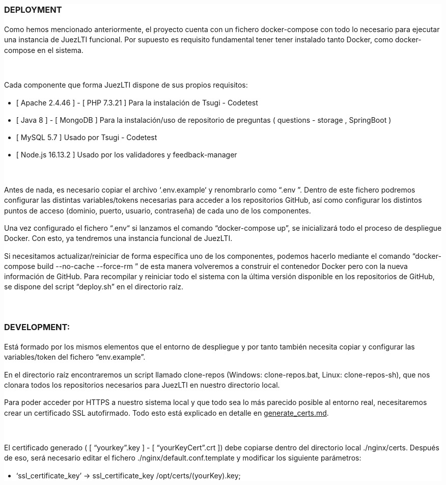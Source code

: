 ### DEPLOYMENT
  
Como hemos mencionado anteriormente, el proyecto cuenta con un fichero docker-compose con todo lo necesario para ejecutar una instancia de JuezLTI funcional. Por supuesto es requisito fundamental tener tener instalado tanto Docker, como docker-compose en el sistema.

<br>
  
Cada componente que forma JuezLTI dispone de sus propios requisitos:

 
- [ Apache 2.4.46 ] - [ PHP 7.3.21 ] Para la instalación de Tsugi - Codetest
  
- [ Java 8 ] - [ MongoDB ] Para la instalación/uso de repositorio de preguntas ( questions - storage , SpringBoot )
  
- [ MySQL 5.7 ] Usado por Tsugi - Codetest
  
- [ Node.js 16.13.2 ] Usado por los validadores y feedback-manager

<br>
  
Antes de nada, es necesario copiar el archivo ‘.env.example‘ y renombrarlo como “.env ”. Dentro de este fichero podremos configurar las distintas variables/tokens necesarias para acceder a los repositorios GitHub, así como configurar los distintos puntos de acceso (dominio, puerto, usuario, contraseña) de cada uno de los componentes.
  
Una vez configurado el fichero “.env“ si lanzamos el comando “docker-compose up”, se inicializará todo el proceso de despliegue Docker. Con esto, ya tendremos una instancia funcional de JuezLTI. 
  
Si necesitamos actualizar/reiniciar de forma específica uno de los componentes, podemos hacerlo mediante el comando “docker-compose build --no-cache --force-rm <service-name>” de esta manera volveremos a construir el contenedor Docker pero con la nueva información de GitHub.
Para recompilar y reiniciar todo el sistema con la última versión disponible en los repositorios de GitHub, se dispone del script “deploy.sh” en el directorio raíz.

<br>
  
### DEVELOPMENT:
  
Está formado por los mismos elementos que el entorno de despliegue y por tanto también necesita copiar y configurar las variables/token del fichero “env.example”.

En el directorio raíz encontraremos un script llamado clone-repos (Windows: clone-repos.bat, Linux: clone-repos-sh), que nos clonara todos los repositorios necesarios para JuezLTI en nuestro directorio local.
  
Para poder acceder por HTTPS a nuestro sistema local y que todo sea lo más parecido posible al entorno real, necesitaremos crear un certificado SSL autofirmado. Todo esto está explicado en detalle en [generate_certs.md](https://github.com/JuezLTI/deploy_docker/blob/master/generate_certs.md).
  
<br>  
  
El certificado generado  ( [ “yourkey”.key ] - [ “yourKeyCert”.crt ]) debe copiarse dentro del directorio local ./nginx/certs. Después de eso, será necesario editar el fichero ./nginx/default.conf.template y modificar los siguiente parámetros:
  
- ‘ssl_certificate_key’ -> ssl_certificate_key /opt/certs/(yourKey).key;
  